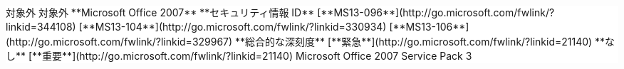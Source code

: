 </td>
<td style="border:1px solid black;">
対象外

</td>
<td style="border:1px solid black;">
対象外

</td>
</tr>
<tr>
<td style="border:1px solid black;" colspan="4">
**Microsoft Office 2007**

</td>
</tr>
<tr>
<td style="border:1px solid black;">
**セキュリティ情報 ID**

</td>
<td style="border:1px solid black;">
[**MS13-096**](http://go.microsoft.com/fwlink/?linkid=344108)

</td>
<td style="border:1px solid black;">
[**MS13-104**](http://go.microsoft.com/fwlink/?linkid=330934)

</td>
<td style="border:1px solid black;">
[**MS13-106**](http://go.microsoft.com/fwlink/?linkid=329967)

</td>
</tr>
<tr>
<td style="border:1px solid black;">
**総合的な深刻度**

</td>
<td style="border:1px solid black;">
[**緊急**](http://go.microsoft.com/fwlink/?linkid=21140)

</td>
<td style="border:1px solid black;">
**なし**

</td>
<td style="border:1px solid black;">
[**重要**](http://go.microsoft.com/fwlink/?linkid=21140)

</td>
</tr>
<tr>
<td style="border:1px solid black;">
Microsoft Office 2007 Service Pack 3
